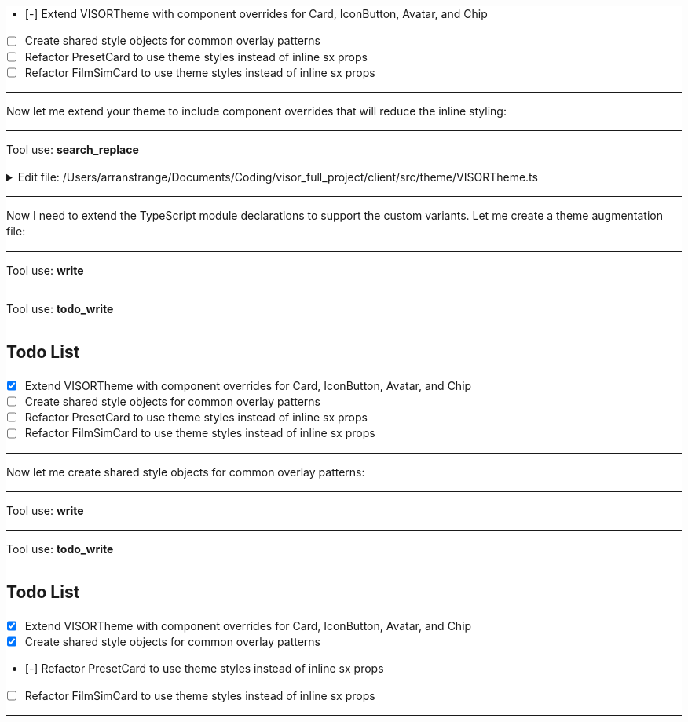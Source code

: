 - [-] Extend VISORTheme with component overrides for Card, IconButton, Avatar, and Chip
- [ ] Create shared style objects for common overlay patterns
- [ ] Refactor PresetCard to use theme styles instead of inline sx props
- [ ] Refactor FilmSimCard to use theme styles instead of inline sx props

---

Now let me extend your theme to include component overrides that will reduce the inline styling:


---

Tool use: **search_replace**


<details><summary>Edit file: /Users/arranstrange/Documents/Coding/visor_full_project/client/src/theme/VISORTheme.ts</summary></details>

---

Now I need to extend the TypeScript module declarations to support the custom variants. Let me create a theme augmentation file:


---

Tool use: **write**

---

Tool use: **todo_write**

## Todo List

- [x] Extend VISORTheme with component overrides for Card, IconButton, Avatar, and Chip
- [ ] Create shared style objects for common overlay patterns
- [ ] Refactor PresetCard to use theme styles instead of inline sx props
- [ ] Refactor FilmSimCard to use theme styles instead of inline sx props

---

Now let me create shared style objects for common overlay patterns:


---

Tool use: **write**

---

Tool use: **todo_write**

## Todo List

- [x] Extend VISORTheme with component overrides for Card, IconButton, Avatar, and Chip
- [x] Create shared style objects for common overlay patterns
- [-] Refactor PresetCard to use theme styles instead of inline sx props
- [ ] Refactor FilmSimCard to use theme styles instead of inline sx props

---